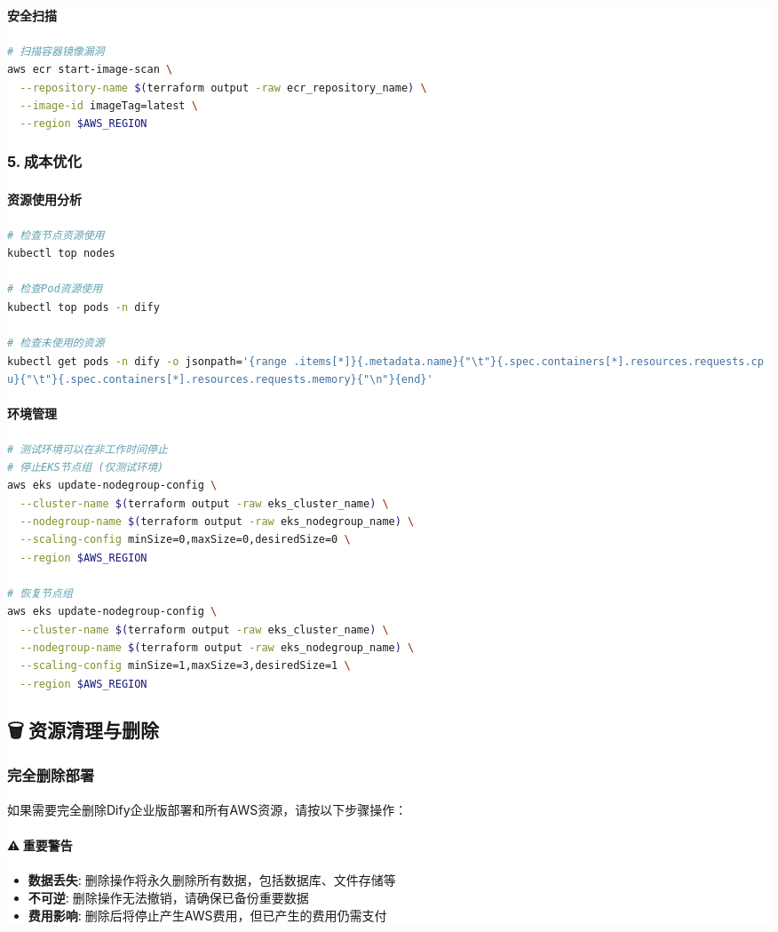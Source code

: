 #### 安全扫描
```bash
# 扫描容器镜像漏洞
aws ecr start-image-scan \
  --repository-name $(terraform output -raw ecr_repository_name) \
  --image-id imageTag=latest \
  --region $AWS_REGION
```

### 5. 成本优化

#### 资源使用分析
```bash
# 检查节点资源使用
kubectl top nodes

# 检查Pod资源使用
kubectl top pods -n dify

# 检查未使用的资源
kubectl get pods -n dify -o jsonpath='{range .items[*]}{.metadata.name}{"\t"}{.spec.containers[*].resources.requests.cpu}{"\t"}{.spec.containers[*].resources.requests.memory}{"\n"}{end}'
```

#### 环境管理
```bash
# 测试环境可以在非工作时间停止
# 停止EKS节点组 (仅测试环境)
aws eks update-nodegroup-config \
  --cluster-name $(terraform output -raw eks_cluster_name) \
  --nodegroup-name $(terraform output -raw eks_nodegroup_name) \
  --scaling-config minSize=0,maxSize=0,desiredSize=0 \
  --region $AWS_REGION

# 恢复节点组
aws eks update-nodegroup-config \
  --cluster-name $(terraform output -raw eks_cluster_name) \
  --nodegroup-name $(terraform output -raw eks_nodegroup_name) \
  --scaling-config minSize=1,maxSize=3,desiredSize=1 \
  --region $AWS_REGION
```

## 🗑️ 资源清理与删除

### 完全删除部署

如果需要完全删除Dify企业版部署和所有AWS资源，请按以下步骤操作：

#### ⚠️ 重要警告
- **数据丢失**: 删除操作将永久删除所有数据，包括数据库、文件存储等
- **不可逆**: 删除操作无法撤销，请确保已备份重要数据
- **费用影响**: 删除后将停止产生AWS费用，但已产生的费用仍需支付
